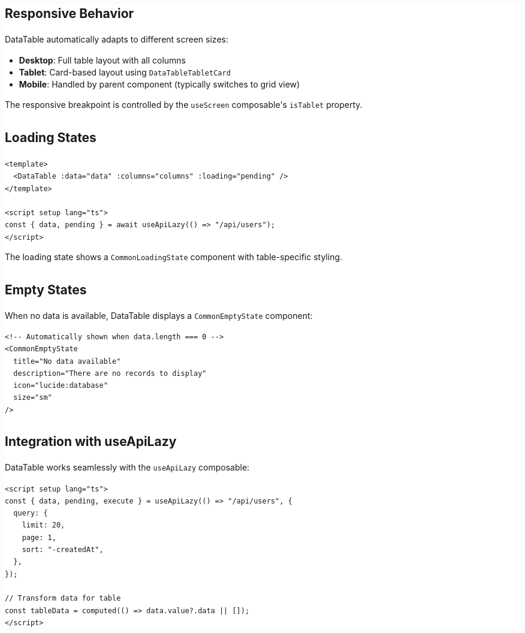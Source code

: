 ## Responsive Behavior

DataTable automatically adapts to different screen sizes:

- **Desktop**: Full table layout with all columns
- **Tablet**: Card-based layout using `DataTableTabletCard`
- **Mobile**: Handled by parent component (typically switches to grid view)

The responsive breakpoint is controlled by the `useScreen` composable's `isTablet` property.

## Loading States

```vue
<template>
  <DataTable :data="data" :columns="columns" :loading="pending" />
</template>

<script setup lang="ts">
const { data, pending } = await useApiLazy(() => "/api/users");
</script>
```

The loading state shows a `CommonLoadingState` component with table-specific styling.

## Empty States

When no data is available, DataTable displays a `CommonEmptyState` component:

```vue
<!-- Automatically shown when data.length === 0 -->
<CommonEmptyState
  title="No data available"
  description="There are no records to display"
  icon="lucide:database"
  size="sm"
/>
```

## Integration with useApiLazy

DataTable works seamlessly with the `useApiLazy` composable:

```vue
<script setup lang="ts">
const { data, pending, execute } = useApiLazy(() => "/api/users", {
  query: {
    limit: 20,
    page: 1,
    sort: "-createdAt",
  },
});

// Transform data for table
const tableData = computed(() => data.value?.data || []);
</script>
```
